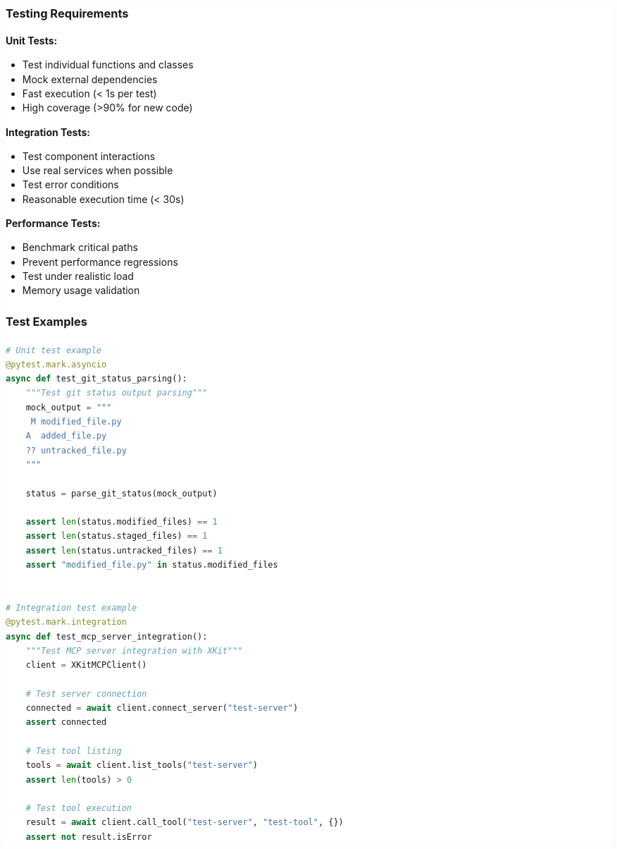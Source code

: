### Testing Requirements

**Unit Tests:**
- Test individual functions and classes
- Mock external dependencies
- Fast execution (< 1s per test)
- High coverage (>90% for new code)

**Integration Tests:**
- Test component interactions
- Use real services when possible
- Test error conditions
- Reasonable execution time (< 30s)

**Performance Tests:**
- Benchmark critical paths
- Prevent performance regressions
- Test under realistic load
- Memory usage validation

### Test Examples

```python
# Unit test example
@pytest.mark.asyncio
async def test_git_status_parsing():
    """Test git status output parsing"""
    mock_output = """
     M modified_file.py
    A  added_file.py
    ?? untracked_file.py
    """
    
    status = parse_git_status(mock_output)
    
    assert len(status.modified_files) == 1
    assert len(status.staged_files) == 1
    assert len(status.untracked_files) == 1
    assert "modified_file.py" in status.modified_files


# Integration test example
@pytest.mark.integration
async def test_mcp_server_integration():
    """Test MCP server integration with XKit"""
    client = XKitMCPClient()
    
    # Test server connection
    connected = await client.connect_server("test-server")
    assert connected
    
    # Test tool listing
    tools = await client.list_tools("test-server")
    assert len(tools) > 0
    
    # Test tool execution
    result = await client.call_tool("test-server", "test-tool", {})
    assert not result.isError
```
